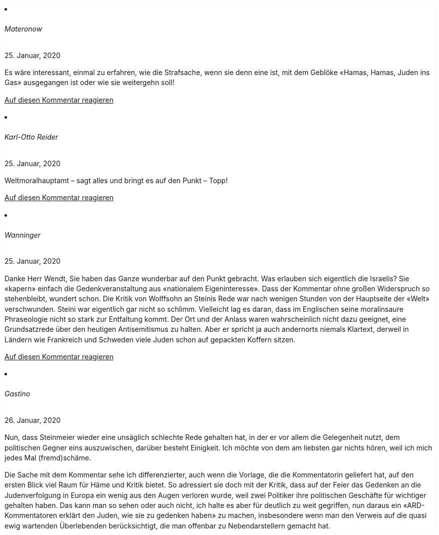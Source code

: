 </li>
<li class="comment even thread-odd thread-alt depth-1 clearfix" id="li-comment-29408">
<h6 class="author">Materonow</h6> <span class="date">25. Januar, 2020</span>



Es wäre interessant, einmal zu erfahren, wie die Strafsache, wenn sie denn eine ist, mit dem Geblöke «Hamas, Hamas, Juden ins Gas» ausgegangen ist oder wie sie weitergehn soll!

<a rel="nofollow" class="comment-reply-link" href="#comment-29408" data-commentid="29408" data-postid="10445" data-belowelement="comment-29408" data-respondelement="respond" data-replyto="Antworte auf Materonow" aria-label="Antworte auf Materonow">Auf diesen Kommentar reagieren</a> 


</li>
<li class="comment odd alt thread-even depth-1 clearfix" id="li-comment-29425">
<h6 class="author">Karl-Otto Reider</h6> <span class="date">25. Januar, 2020</span>



Weltmoralhauptamt &#8211; sagt alles und bringt es auf den Punkt &#8211; Topp!

<a rel="nofollow" class="comment-reply-link" href="#comment-29425" data-commentid="29425" data-postid="10445" data-belowelement="comment-29425" data-respondelement="respond" data-replyto="Antworte auf Karl-Otto Reider" aria-label="Antworte auf Karl-Otto Reider">Auf diesen Kommentar reagieren</a> 


</li>
<li class="comment even thread-odd thread-alt depth-1 clearfix" id="li-comment-29440">
<h6 class="author">Wanninger</h6> <span class="date">25. Januar, 2020</span>



Danke Herr Wendt, Sie haben das Ganze wunderbar auf den Punkt gebracht. Was erlauben sich eigentlich die Israelis? Sie «kapern» einfach die Gedenkveranstaltung aus «nationalem Eigeninteresse». Dass der Kommentar ohne großen Widerspruch so stehenbleibt, wundert schon. Die Kritik von Wolffsohn an Steinis Rede war nach wenigen Stunden von der Hauptseite der «Welt» verschwunden. Steini war eigentlich gar nicht so schlimm. Vielleicht lag es daran, dass im Englischen seine moralinsaure Phraseologie nicht so stark zur Entfaltung kommt. Der Ort und der Anlass waren wahrscheinlich nicht dazu geeignet, eine Grundsatzrede über den heutigen Antisemitismus zu halten. Aber er spricht ja auch andernorts niemals Klartext, derweil in Ländern wie Frankreich und Schweden viele Juden schon auf gepackten Koffern sitzen.

<a rel="nofollow" class="comment-reply-link" href="#comment-29440" data-commentid="29440" data-postid="10445" data-belowelement="comment-29440" data-respondelement="respond" data-replyto="Antworte auf Wanninger" aria-label="Antworte auf Wanninger">Auf diesen Kommentar reagieren</a> 


</li>
<li class="comment odd alt thread-even depth-1 clearfix" id="li-comment-29528">
<h6 class="author">Gastino</h6> <span class="date">26. Januar, 2020</span>



Nun, dass Steinmeier wieder eine unsäglich schlechte Rede gehalten hat, in der er vor allem die Gelegenheit nutzt, dem politischen Gegner eins auszuwischen, darüber besteht Einigkeit. Ich möchte von dem am liebsten gar nichts hören, weil ich mich jedes Mal (fremd)schäme.

Die Sache mit dem Kommentar sehe ich differenzierter, auch wenn die Vorlage, die die Kommentatorin geliefert hat, auf den ersten Blick viel Raum für Häme und Kritik bietet. So adressiert sie doch mit der Kritik, dass auf der Feier das Gedenken an die Judenverfolgung in Europa ein wenig aus den Augen verloren wurde, weil zwei Politiker ihre politischen Geschäfte für wichtiger gehalten haben. Das kann man so sehen oder auch nicht, ich halte es aber für deutlich zu weit gegriffen, nun daraus ein «ARD-Kommentatoren erklärt den Juden, wie sie zu gedenken haben» zu machen, insbesondere wenn man den Verweis auf die quasi ewig wartenden Überlebenden berücksichtigt, die man offenbar zu Nebendarstellern gemacht hat.
